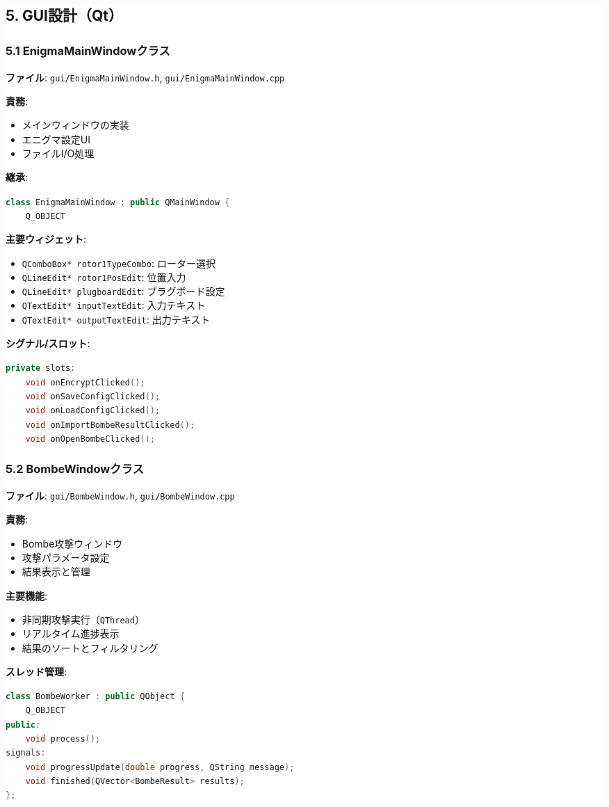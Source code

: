 ## 5. GUI設計（Qt）

### 5.1 EnigmaMainWindowクラス
**ファイル**: `gui/EnigmaMainWindow.h`, `gui/EnigmaMainWindow.cpp`

**責務**:
- メインウィンドウの実装
- エニグマ設定UI
- ファイルI/O処理

**継承**:
```cpp
class EnigmaMainWindow : public QMainWindow {
    Q_OBJECT
```

**主要ウィジェット**:
- `QComboBox* rotor1TypeCombo`: ローター選択
- `QLineEdit* rotor1PosEdit`: 位置入力
- `QLineEdit* plugboardEdit`: プラグボード設定
- `QTextEdit* inputTextEdit`: 入力テキスト
- `QTextEdit* outputTextEdit`: 出力テキスト

**シグナル/スロット**:
```cpp
private slots:
    void onEncryptClicked();
    void onSaveConfigClicked();
    void onLoadConfigClicked();
    void onImportBombeResultClicked();
    void onOpenBombeClicked();
```

### 5.2 BombeWindowクラス
**ファイル**: `gui/BombeWindow.h`, `gui/BombeWindow.cpp`

**責務**:
- Bombe攻撃ウィンドウ
- 攻撃パラメータ設定
- 結果表示と管理

**主要機能**:
- 非同期攻撃実行（`QThread`）
- リアルタイム進捗表示
- 結果のソートとフィルタリング

**スレッド管理**:
```cpp
class BombeWorker : public QObject {
    Q_OBJECT
public:
    void process();
signals:
    void progressUpdate(double progress, QString message);
    void finished(QVector<BombeResult> results);
};
```
